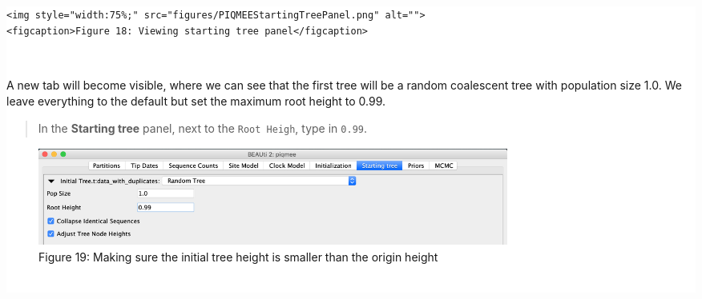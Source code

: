     <img style="width:75%;" src="figures/PIQMEEStartingTreePanel.png" alt="">
    <figcaption>Figure 18: Viewing starting tree panel</figcaption>
</figure>
<br>

A new tab will become visible, where we can see that the first tree will be a random coalescent tree with population size 1.0.
We leave everything to the default but set the maximum root height to 0.99.

>
>In the **Starting tree** panel, next to the `Root Heigh`, type in `0.99`.
>

<figure>
    <a id="fig:treerootheigh"></a>
    <img style="width:75%;" src="figures/PIQMEEInitialTreeHeight.png" alt="">
    <figcaption>Figure 19: Making sure the initial tree height is smaller than the origin height</figcaption>
</figure>
<br>
